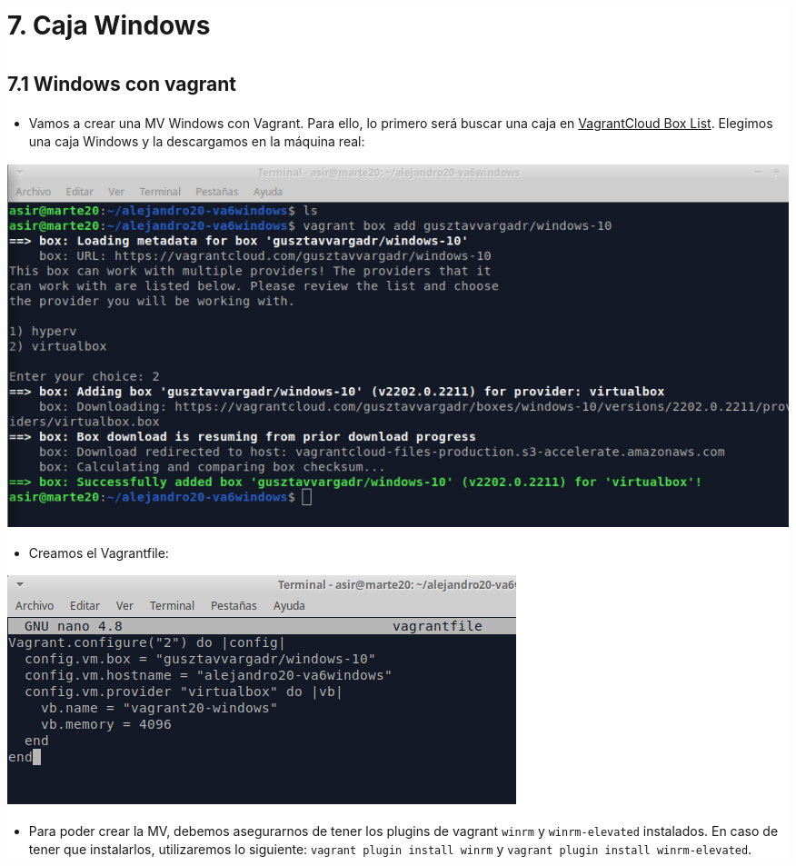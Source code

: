 # 7. Caja Windows

## 7.1 Windows con vagrant

* Vamos a crear una MV Windows con Vagrant. Para ello, lo primero será buscar una caja en [VagrantCloud Box List](https://app.vagrantup.com/boxes/search?provider=virtualbox). Elegimos una caja Windows y la descargamos en la máquina real:

![](img/40.png)

* Creamos el Vagrantfile:

![](img/41.png)

* Para poder crear la MV, debemos asegurarnos de tener los plugins de vagrant `winrm` y `winrm-elevated` instalados. En caso de tener que instalarlos, utilizaremos lo siguiente: `vagrant plugin install winrm` y `vagrant plugin install winrm-elevated`.
